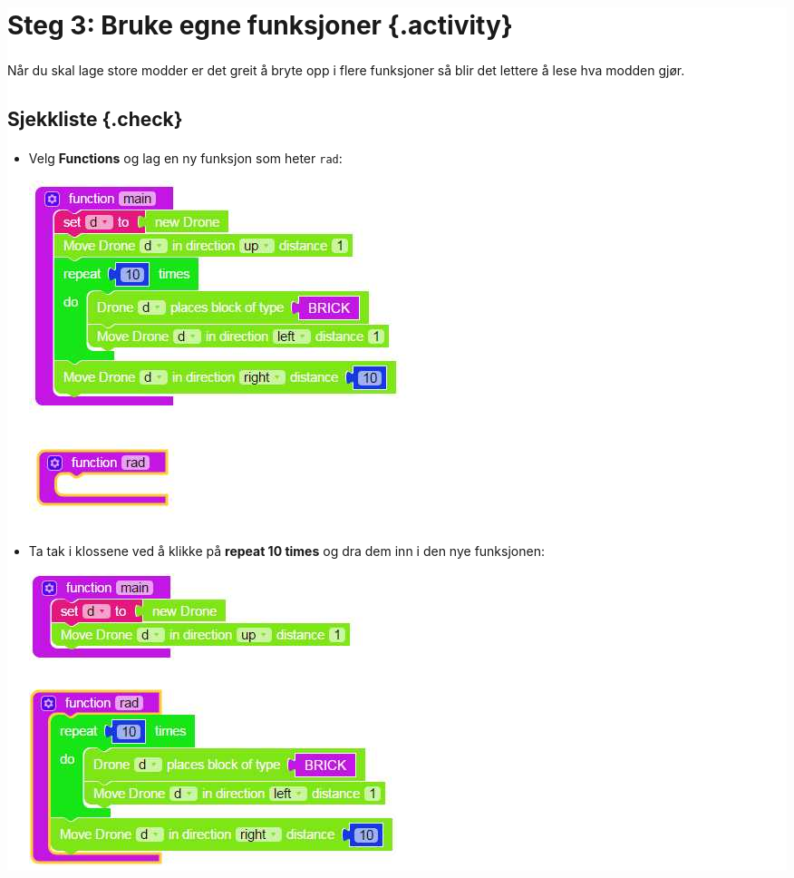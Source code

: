 # Steg 3: Bruke egne funksjoner {.activity}

Når du skal lage store modder er det greit å bryte opp i flere
funksjoner så blir det lettere å lese hva modden gjør.

## Sjekkliste {.check}

+ Velg **Functions** og lag en ny funksjon som heter `rad`:

  ![](./image20.jpeg)

+ Ta tak i klossene ved å klikke på **repeat 10 times** og dra dem inn i den nye funksjonen:

  ![](./image21.jpeg)
